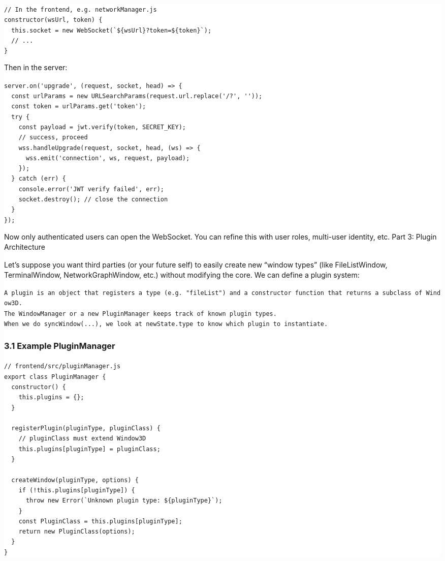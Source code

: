     // In the frontend, e.g. networkManager.js
    constructor(wsUrl, token) {
      this.socket = new WebSocket(`${wsUrl}?token=${token}`);
      // ...
    }

Then in the server:

    server.on('upgrade', (request, socket, head) => {
      const urlParams = new URLSearchParams(request.url.replace('/?', ''));
      const token = urlParams.get('token');
      try {
        const payload = jwt.verify(token, SECRET_KEY);
        // success, proceed
        wss.handleUpgrade(request, socket, head, (ws) => {
          wss.emit('connection', ws, request, payload);
        });
      } catch (err) {
        console.error('JWT verify failed', err);
        socket.destroy(); // close the connection
      }
    });

Now only authenticated users can open the WebSocket. You can refine this with user roles, multi-user identity, etc.
Part 3: Plugin Architecture

Let’s suppose you want third parties (or your future self) to easily create new “window types” (like FileListWindow, TerminalWindow, NetworkGraphWindow, etc.) without modifying the core. We can define a plugin system:

    A plugin is an object that registers a type (e.g. "fileList") and a constructor function that returns a subclass of Window3D.
    The WindowManager or a new PluginManager keeps track of known plugin types.
    When we do syncWindow(...), we look at newState.type to know which plugin to instantiate.

### 3.1 Example PluginManager

    // frontend/src/pluginManager.js
    export class PluginManager {
      constructor() {
        this.plugins = {};
      }
    
      registerPlugin(pluginType, pluginClass) {
        // pluginClass must extend Window3D
        this.plugins[pluginType] = pluginClass;
      }
    
      createWindow(pluginType, options) {
        if (!this.plugins[pluginType]) {
          throw new Error(`Unknown plugin type: ${pluginType}`);
        }
        const PluginClass = this.plugins[pluginType];
        return new PluginClass(options);
      }
    }
